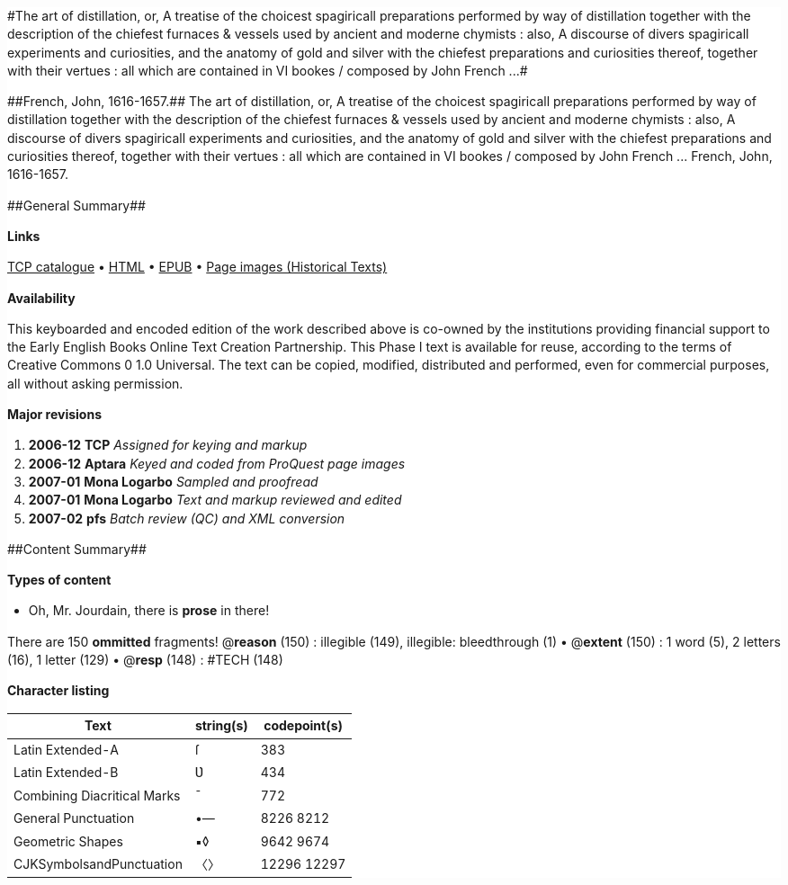 #The art of distillation, or, A treatise of the choicest spagiricall preparations performed by way of distillation together with the description of the chiefest furnaces & vessels used by ancient and moderne chymists : also, A discourse of divers spagiricall experiments and curiosities, and the anatomy of gold and silver with the chiefest preparations and curiosities thereof, together with their vertues : all which are contained in VI bookes / composed by John French ...#

##French, John, 1616-1657.##
The art of distillation, or, A treatise of the choicest spagiricall preparations performed by way of distillation together with the description of the chiefest furnaces & vessels used by ancient and moderne chymists : also, A discourse of divers spagiricall experiments and curiosities, and the anatomy of gold and silver with the chiefest preparations and curiosities thereof, together with their vertues : all which are contained in VI bookes / composed by John French ...
French, John, 1616-1657.

##General Summary##

**Links**

[TCP catalogue](http://www.ota.ox.ac.uk/tcp/)  • 
[HTML](http://tei.it.ox.ac.uk/tcp/Texts-HTML/free/A40/A40448.html)  • 
[EPUB](http://tei.it.ox.ac.uk/tcp/Texts-EPUB/free/A40/A40448.epub) • 
[Page images (Historical Texts)](https://data.historicaltexts.jisc.ac.uk/view?pubId=eebo-12138773e&pageId=eebo-12138773e-54827-1)

**Availability**

This keyboarded and encoded edition of the
	       work described above is co-owned by the institutions
	       providing financial support to the Early English Books
	       Online Text Creation Partnership. This Phase I text is
	       available for reuse, according to the terms of Creative
	       Commons 0 1.0 Universal. The text can be copied,
	       modified, distributed and performed, even for
	       commercial purposes, all without asking permission.

**Major revisions**

1. __2006-12__ __TCP__ *Assigned for keying and markup*
1. __2006-12__ __Aptara__ *Keyed and coded from ProQuest page images*
1. __2007-01__ __Mona Logarbo__ *Sampled and proofread*
1. __2007-01__ __Mona Logarbo__ *Text and markup reviewed and edited*
1. __2007-02__ __pfs__ *Batch review (QC) and XML conversion*

##Content Summary##

**Types of content**

  * Oh, Mr. Jourdain, there is **prose** in there!

There are 150 **ommitted** fragments! 
 @__reason__ (150) : illegible (149), illegible: bleedthrough (1)  •  @__extent__ (150) : 1 word (5), 2 letters (16), 1 letter (129)  •  @__resp__ (148) : #TECH (148)

**Character listing**


|Text|string(s)|codepoint(s)|
|---|---|---|
|Latin Extended-A|ſ|383|
|Latin Extended-B|Ʋ|434|
|Combining             Diacritical Marks|̄|772|
|General Punctuation|•—|8226 8212|
|Geometric Shapes|▪◊|9642 9674|
|CJKSymbolsandPunctuation|〈〉|12296 12297|
